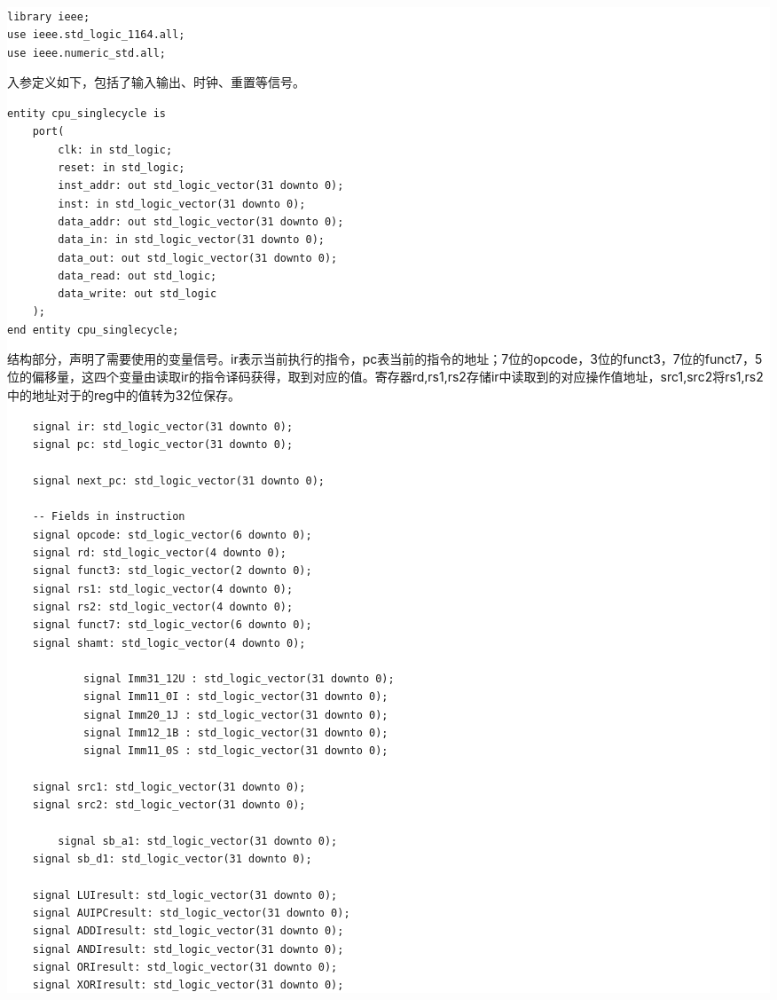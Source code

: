   	library ieee;
	use ieee.std_logic_1164.all;
	use ieee.numeric_std.all;

  入参定义如下，包括了输入输出、时钟、重置等信号。

	entity cpu_singlecycle is
		port(
			clk: in std_logic;
			reset: in std_logic;
			inst_addr: out std_logic_vector(31 downto 0);
			inst: in std_logic_vector(31 downto 0);
			data_addr: out std_logic_vector(31 downto 0);
			data_in: in std_logic_vector(31 downto 0);
			data_out: out std_logic_vector(31 downto 0);
			data_read: out std_logic;
			data_write: out std_logic
		);
	end entity cpu_singlecycle;
	
  结构部分，声明了需要使用的变量信号。ir表示当前执行的指令，pc表当前的指令的地址；7位的opcode，3位的funct3，7位的funct7，5位的偏移量，这四个变量由读取ir的指令译码获得，取到对应的值。寄存器rd,rs1,rs2存储ir中读取到的对应操作值地址，src1,src2将rs1,rs2中的地址对于的reg中的值转为32位保存。

		signal ir: std_logic_vector(31 downto 0);
		signal pc: std_logic_vector(31 downto 0);

		signal next_pc: std_logic_vector(31 downto 0);

		-- Fields in instruction
		signal opcode: std_logic_vector(6 downto 0);
		signal rd: std_logic_vector(4 downto 0);
		signal funct3: std_logic_vector(2 downto 0);
		signal rs1: std_logic_vector(4 downto 0);
		signal rs2: std_logic_vector(4 downto 0);
		signal funct7: std_logic_vector(6 downto 0);
		signal shamt: std_logic_vector(4 downto 0);
    	
    	        signal Imm31_12U : std_logic_vector(31 downto 0);
    	        signal Imm11_0I : std_logic_vector(31 downto 0);
    	        signal Imm20_1J : std_logic_vector(31 downto 0);
    	        signal Imm12_1B : std_logic_vector(31 downto 0);
    	        signal Imm11_0S : std_logic_vector(31 downto 0);

		signal src1: std_logic_vector(31 downto 0);
		signal src2: std_logic_vector(31 downto 0);
        
        	signal sb_a1: std_logic_vector(31 downto 0);
		signal sb_d1: std_logic_vector(31 downto 0);
		
		signal LUIresult: std_logic_vector(31 downto 0);
		signal AUIPCresult: std_logic_vector(31 downto 0);
		signal ADDIresult: std_logic_vector(31 downto 0);
		signal ANDIresult: std_logic_vector(31 downto 0);
		signal ORIresult: std_logic_vector(31 downto 0);
		signal XORIresult: std_logic_vector(31 downto 0);
		